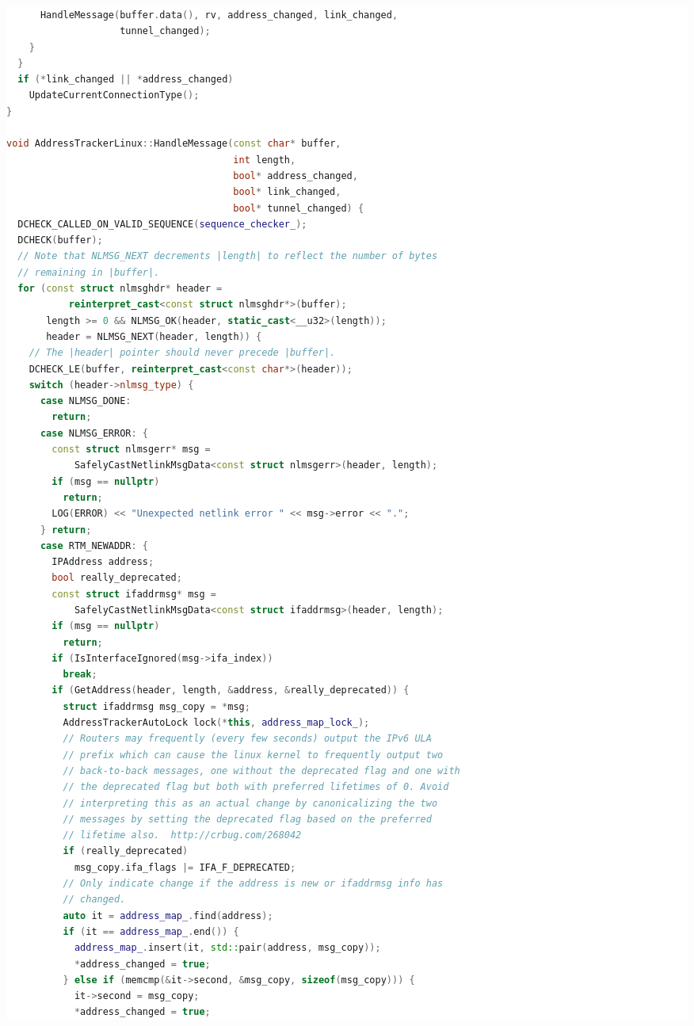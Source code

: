 ```cpp
      HandleMessage(buffer.data(), rv, address_changed, link_changed,
                    tunnel_changed);
    }
  }
  if (*link_changed || *address_changed)
    UpdateCurrentConnectionType();
}

void AddressTrackerLinux::HandleMessage(const char* buffer,
                                        int length,
                                        bool* address_changed,
                                        bool* link_changed,
                                        bool* tunnel_changed) {
  DCHECK_CALLED_ON_VALID_SEQUENCE(sequence_checker_);
  DCHECK(buffer);
  // Note that NLMSG_NEXT decrements |length| to reflect the number of bytes
  // remaining in |buffer|.
  for (const struct nlmsghdr* header =
           reinterpret_cast<const struct nlmsghdr*>(buffer);
       length >= 0 && NLMSG_OK(header, static_cast<__u32>(length));
       header = NLMSG_NEXT(header, length)) {
    // The |header| pointer should never precede |buffer|.
    DCHECK_LE(buffer, reinterpret_cast<const char*>(header));
    switch (header->nlmsg_type) {
      case NLMSG_DONE:
        return;
      case NLMSG_ERROR: {
        const struct nlmsgerr* msg =
            SafelyCastNetlinkMsgData<const struct nlmsgerr>(header, length);
        if (msg == nullptr)
          return;
        LOG(ERROR) << "Unexpected netlink error " << msg->error << ".";
      } return;
      case RTM_NEWADDR: {
        IPAddress address;
        bool really_deprecated;
        const struct ifaddrmsg* msg =
            SafelyCastNetlinkMsgData<const struct ifaddrmsg>(header, length);
        if (msg == nullptr)
          return;
        if (IsInterfaceIgnored(msg->ifa_index))
          break;
        if (GetAddress(header, length, &address, &really_deprecated)) {
          struct ifaddrmsg msg_copy = *msg;
          AddressTrackerAutoLock lock(*this, address_map_lock_);
          // Routers may frequently (every few seconds) output the IPv6 ULA
          // prefix which can cause the linux kernel to frequently output two
          // back-to-back messages, one without the deprecated flag and one with
          // the deprecated flag but both with preferred lifetimes of 0. Avoid
          // interpreting this as an actual change by canonicalizing the two
          // messages by setting the deprecated flag based on the preferred
          // lifetime also.  http://crbug.com/268042
          if (really_deprecated)
            msg_copy.ifa_flags |= IFA_F_DEPRECATED;
          // Only indicate change if the address is new or ifaddrmsg info has
          // changed.
          auto it = address_map_.find(address);
          if (it == address_map_.end()) {
            address_map_.insert(it, std::pair(address, msg_copy));
            *address_changed = true;
          } else if (memcmp(&it->second, &msg_copy, sizeof(msg_copy))) {
            it->second = msg_copy;
            *address_changed = true;
```
